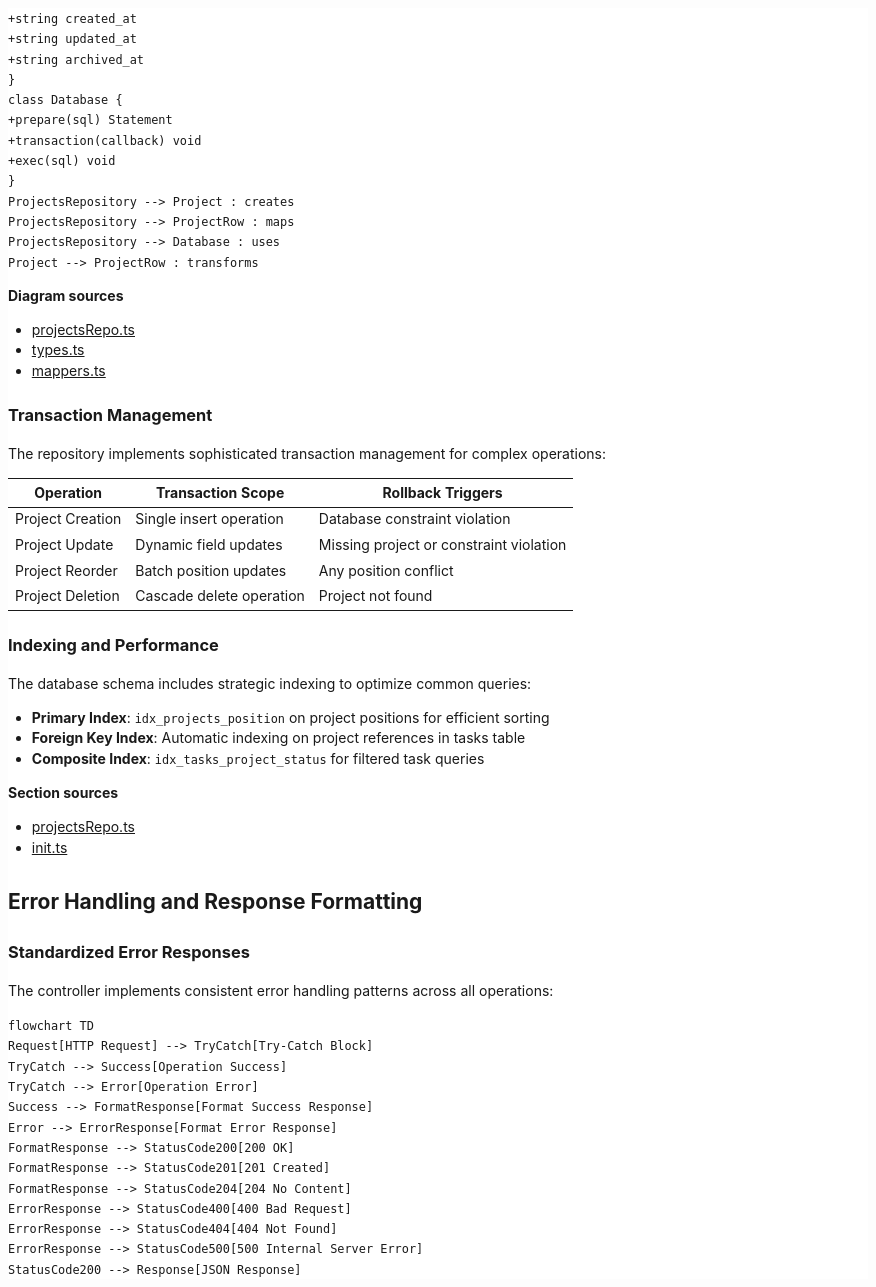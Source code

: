 ```mermaid
+string created_at
+string updated_at
+string archived_at
}
class Database {
+prepare(sql) Statement
+transaction(callback) void
+exec(sql) void
}
ProjectsRepository --> Project : creates
ProjectsRepository --> ProjectRow : maps
ProjectsRepository --> Database : uses
Project --> ProjectRow : transforms
```

**Diagram sources**
- [projectsRepo.ts](file://src/database/projectsRepo.ts#L1-L148)
- [types.ts](file://src/common/types.ts#L1-L15)
- [mappers.ts](file://src/database/mappers.ts#L18-L32)

### Transaction Management

The repository implements sophisticated transaction management for complex operations:

| Operation | Transaction Scope | Rollback Triggers |
|-----------|------------------|-------------------|
| Project Creation | Single insert operation | Database constraint violation |
| Project Update | Dynamic field updates | Missing project or constraint violation |
| Project Reorder | Batch position updates | Any position conflict |
| Project Deletion | Cascade delete operation | Project not found |

### Indexing and Performance

The database schema includes strategic indexing to optimize common queries:

- **Primary Index**: `idx_projects_position` on project positions for efficient sorting
- **Foreign Key Index**: Automatic indexing on project references in tasks table
- **Composite Index**: `idx_tasks_project_status` for filtered task queries

**Section sources**
- [projectsRepo.ts](file://src/database/projectsRepo.ts#L1-L148)
- [init.ts](file://src/database/init.ts#L82-L88)

## Error Handling and Response Formatting

### Standardized Error Responses

The controller implements consistent error handling patterns across all operations:

```mermaid
flowchart TD
Request[HTTP Request] --> TryCatch[Try-Catch Block]
TryCatch --> Success[Operation Success]
TryCatch --> Error[Operation Error]
Success --> FormatResponse[Format Success Response]
Error --> ErrorResponse[Format Error Response]
FormatResponse --> StatusCode200[200 OK]
FormatResponse --> StatusCode201[201 Created]
FormatResponse --> StatusCode204[204 No Content]
ErrorResponse --> StatusCode400[400 Bad Request]
ErrorResponse --> StatusCode404[404 Not Found]
ErrorResponse --> StatusCode500[500 Internal Server Error]
StatusCode200 --> Response[JSON Response]
```